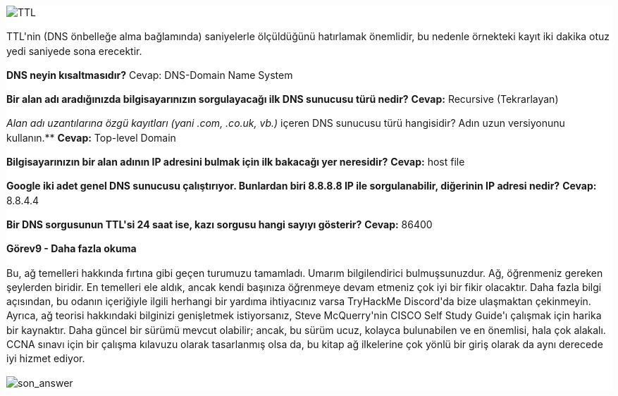 ![TTL](https://github.com/user-attachments/assets/53e79a71-c9d2-406c-a78f-ccf09b0f08b9)

TTL'nin (DNS önbelleğe alma bağlamında) saniyelerle ölçüldüğünü hatırlamak önemlidir, bu nedenle örnekteki kayıt iki dakika otuz yedi saniyede sona erecektir.

**DNS neyin kısaltmasıdır?**
Cevap: DNS-Domain Name System

**Bir alan adı aradığınızda bilgisayarınızın sorgulayacağı ilk DNS sunucusu türü nedir?**
**Cevap:** Recursive (Tekrarlayan)

**Alan adı uzantılarına özgü kayıtları (yani .com, .co.uk*, vb.)* içeren DNS sunucusu türü hangisidir? Adın uzun versiyonunu kullanın.**
**Cevap:** Top-level Domain

**Bilgisayarınızın bir alan adının IP adresini bulmak için ilk bakacağı yer neresidir?**
**Cevap:**  host file

**Google iki adet genel DNS sunucusu çalıştırıyor. Bunlardan biri 8.8.8.8 IP ile sorgulanabilir, diğerinin IP adresi nedir?**
**Cevap:**    8.8.4.4

**Bir DNS sorgusunun TTL'si 24 saat ise, kazı sorgusu hangi sayıyı gösterir?**
**Cevap:**   86400

**Görev9 - Daha fazla okuma**

Bu, ağ temelleri hakkında fırtına gibi geçen turumuzu tamamladı. 
Umarım bilgilendirici bulmuşsunuzdur.
Ağ, öğrenmeniz gereken şeylerden biridir. En temelleri ele aldık, ancak kendi başınıza öğrenmeye devam etmeniz çok iyi bir fikir olacaktır.
Daha fazla bilgi açısından, bu odanın içeriğiyle ilgili herhangi bir yardıma ihtiyacınız varsa TryHackMe Discord'da bize ulaşmaktan çekinmeyin. 
Ayrıca, ağ teorisi hakkındaki bilginizi genişletmek istiyorsanız, Steve McQuerry'nin CISCO Self Study Guide'ı çalışmak için harika bir kaynaktır. 
Daha güncel bir sürümü mevcut olabilir; ancak, bu sürüm ucuz, kolayca bulunabilen ve en önemlisi, hala çok alakalı.
CCNA sınavı için bir çalışma kılavuzu olarak tasarlanmış olsa da, bu kitap ağ ilkelerine çok yönlü bir giriş olarak da aynı derecede iyi hizmet ediyor.

![son_answer](https://github.com/user-attachments/assets/30e33dbd-143c-4105-962b-9c488cbe920f)
